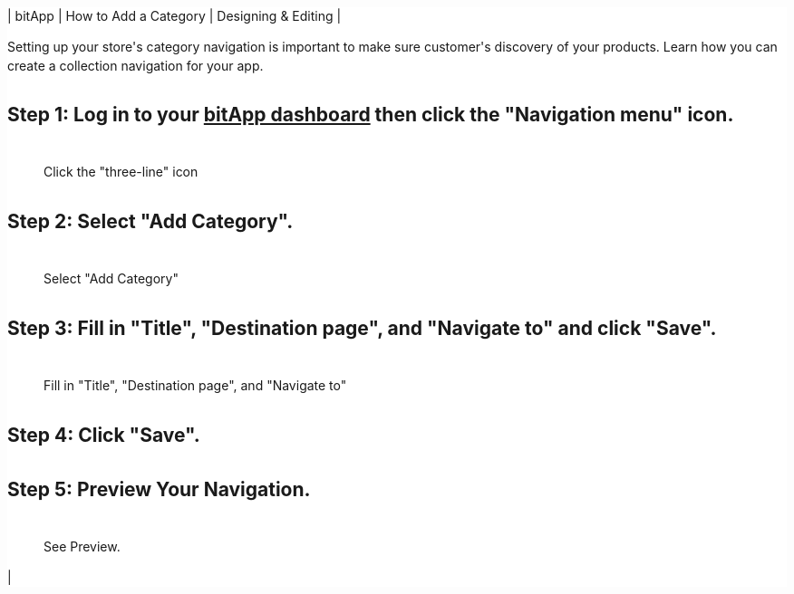 | bitApp                 | How to Add a Category                             | Designing & Editing | <p id="">Setting up your store's category navigation is important to make sure customer's discovery of your products. Learn how you can create a collection navigation for your app.</p><h2 id=""><strong id="">Step 1: </strong>Log in to your <a href="https://app.bitbybit.studio/bitapp/design" id="">bitApp dashboard</a> then click the "Navigation menu" icon.<br></h2><figure id="" class="w-richtext-figure-type-image w-richtext-align-center" data-rt-type="image" data-rt-align="center"><div id=""><img src="https://cdn.prod.website-files.com/659655f5b20d395a5c69efcf/66eaa0094c811db6410c3c54_AD_4nXc99GfNszzzuXHPZvpiPNogMhF_EzO9tM60sTDbco2DJ0SL489XxE-ehOT_N3oo81ED416L6CZpN-eWznLe5MNoWdhghInCc8PTmtz23rCEQ9dm4bBMLsjITiJI1PZpeUZLFTnHbTtCQcz9QEEJAJBs8sWL.png" width="auto" height="auto" alt="" loading="auto" id=""></div><figcaption id="">Click the "three-line" icon</figcaption></figure><h2 id=""><strong id="">Step 2:</strong> Select "Add Category".<br></h2><figure id="" class="w-richtext-figure-type-image w-richtext-align-center" data-rt-type="image" data-rt-align="center"><div id=""><img src="https://cdn.prod.website-files.com/659655f5b20d395a5c69efcf/66eaa009c90dc97f83a04235_AD_4nXdBpiNKDoHgpt6Za5IWFspbLuGmJotGx1gCNZoudYucbW11PzpMDLKvnbrFXniYijzLl-EaY5Fefe1pBHc8co3adluDF4Q-cuYiaJmuD19_v3gZwfPL5Eui6vFvV6IO39uohH9CtZza6DoDdNfyWmIV7Ws.png" width="auto" height="auto" alt="" loading="auto" id=""></div><figcaption id="">Select "Add Category"</figcaption></figure><h2 id=""><strong id="">Step 3:</strong> Fill in "Title", "Destination page", and "Navigate to" and click "Save".<br></h2><figure id="" class="w-richtext-figure-type-image w-richtext-align-center" data-rt-type="image" data-rt-align="center"><div id=""><img src="https://cdn.prod.website-files.com/659655f5b20d395a5c69efcf/66eaa0098e36039348305b6e_AD_4nXe3ND-anesgkYkKAPwtla5UR5EkHZ_fWr7arwLSwVRBPKVo6nLGkOyW4At47yW--xrL34i933awiOFoGaYC0VbvKUJaMFh8F4hQ7jOsXlygdQWo6e11JcuLCX5eJlAGzMp4jpFHapnmMAIbxsLVR0_nC4rh.png" width="auto" height="auto" alt="" loading="auto" id=""></div><figcaption id="">Fill in "Title", "Destination page", and "Navigate to"</figcaption></figure><h2 id=""><strong id="">Step 4: </strong>Click "Save".</h2><h2 id="">Step 5: Preview Your Navigation.</h2><figure id="" class="w-richtext-figure-type-image w-richtext-align-center" data-rt-type="image" data-rt-align="center"><div id=""><img src="https://cdn.prod.website-files.com/659655f5b20d395a5c69efcf/66ed3595bf236e4f309b78b4_AD_4nXcfxD7ug9FRbV2UNVI8TFeh6JQgAyR1E7liiE0JpebP6HpEp0HM72SgkE03ySlxW0Ph3M-6AtjHTZYWguqJbAHiUzMYtj8L0n3wGoHLZE4k0_4bQsZ23jlMib9EzQdfmViX2zSB5B4zRX1viXdvqyE8sFv4.png" width="auto" height="auto" alt="" loading="auto" id=""></div><figcaption id="">See Preview.</figcaption></figure>                                                             |